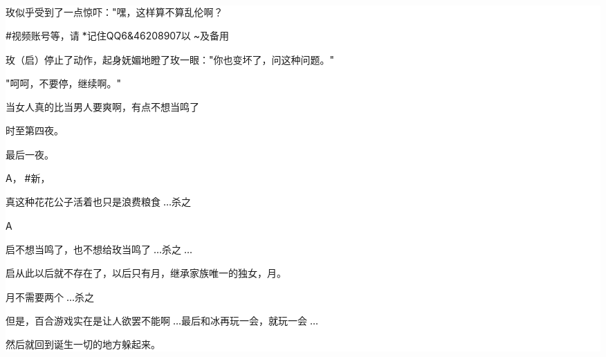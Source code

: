 

玫似乎受到了一点惊吓："嘿，这样算不算乱伦啊？



  #视频账号等，请 *记住QQ6&46208907以 ~及备用



玫（启）停止了动作，起身妩媚地瞪了玫一眼："你也变坏了，问这种问题。"





"呵呵，不要停，继续啊。"





当女人真的比当男人要爽啊，有点不想当鸣了











时至第四夜。



最后一夜。

A， #新，





真这种花花公子活着也只是浪费粮食 ...杀之

A



启不想当鸣了，也不想给玫当鸣了 ...杀之 ...





启从此以后就不存在了，以后只有月，继承家族唯一的独女，月。



月不需要两个 ...杀之







但是，百合游戏实在是让人欲罢不能啊 ...最后和冰再玩一会，就玩一会 ...





然后就回到诞生一切的地方躲起来。


